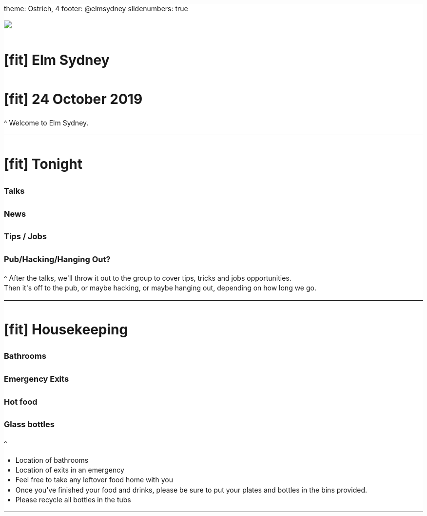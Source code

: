 theme: Ostrich, 4
footer: @elmsydney
slidenumbers: true

![](https://www.dropbox.com/s/sn22edlg0axft3o/elm-sydney-logo.jpg?dl=1)

# [fit] **Elm Sydney**
# [fit] 24 October 2019

^
Welcome to Elm Sydney.

---

# [fit] **Tonight**
### Talks
### News
### Tips / Jobs
### Pub/Hacking/Hanging Out?

^
After the talks, we'll throw it out to the group to cover tips, tricks and jobs opportunities.<br />
Then it's off to the pub, or maybe hacking, or maybe hanging out, depending on how long we go.

---

# [fit] **Housekeeping**
### Bathrooms
### Emergency Exits
### Hot food
### Glass bottles

^
- Location of bathrooms
- Location of exits in an emergency
- Feel free to take any leftover food home with you
- Once you've finished your food and drinks, please be sure to put your plates and bottles in the bins provided.
- Please recycle all bottles in the tubs

---

